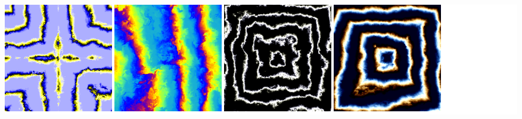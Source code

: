 <img width="180" src="samples/033.png"/> <img width="180" src="samples/034.png"/> <img width="180" src="samples/035.png"/> <img width="180" src="samples/036.png"/>